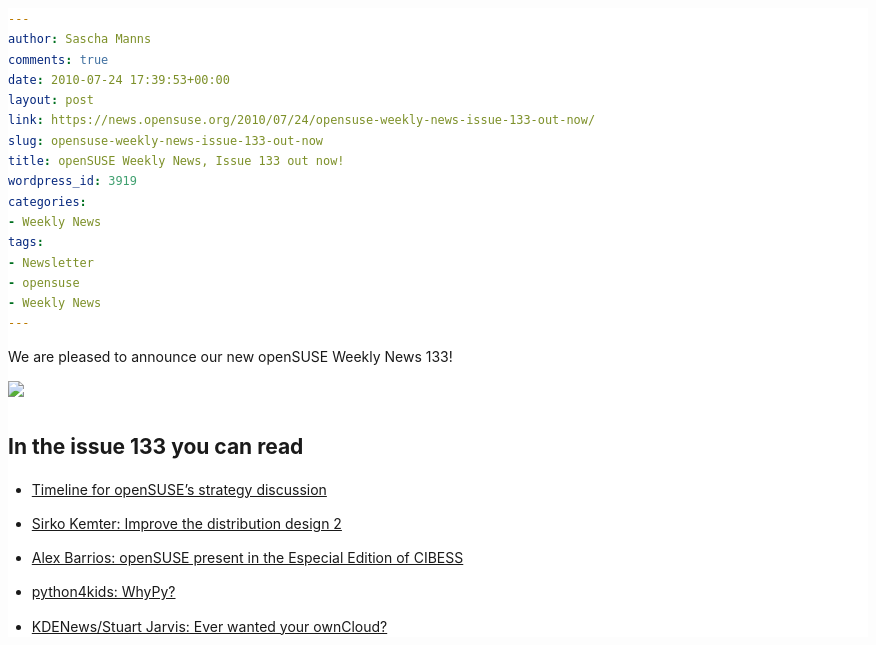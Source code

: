 ```yaml
---
author: Sascha Manns
comments: true
date: 2010-07-24 17:39:53+00:00
layout: post
link: https://news.opensuse.org/2010/07/24/opensuse-weekly-news-issue-133-out-now/
slug: opensuse-weekly-news-issue-133-out-now
title: openSUSE Weekly News, Issue 133 out now!
wordpress_id: 3919
categories:
- Weekly News
tags:
- Newsletter
- opensuse
- Weekly News
---
```


We are pleased to announce our new openSUSE Weekly News 133!









[![](//en.opensuse.org/images/6/6d/Opensuse_weekly_news_banner.png)](//en.opensuse.org/File:Opensuse_weekly_news_banner.png)













## In the issue 133 you can read




  * [ Timeline for openSUSE’s strategy discussion](//news.opensuse.org/?p=3919#Timeline_for_openSUSE.E2.80.99s_strategy_discussion)


  * [ Sirko Kemter: Improve the distribution design 2](//news.opensuse.org/?p=3919#Sirko_Kemter:_Improve_the_distribution_design_2)


  * [ Alex Barrios: openSUSE present in the Especial Edition of CIBESS](//news.opensuse.org/?p=3919#Alex_Barrios:_openSUSE_present_in_the_Especial_Edition_of_CIBESS)


  * [ python4kids: WhyPy?](//news.opensuse.org/?p=3919#python4kids:_WhyPy.3F)


  * [ KDENews/Stuart Jarvis: Ever wanted your ownCloud?](//news.opensuse.org/?p=3919#KDENews.2FStuart_Jarvis:_Ever_wanted_your_ownCloud.3F)

